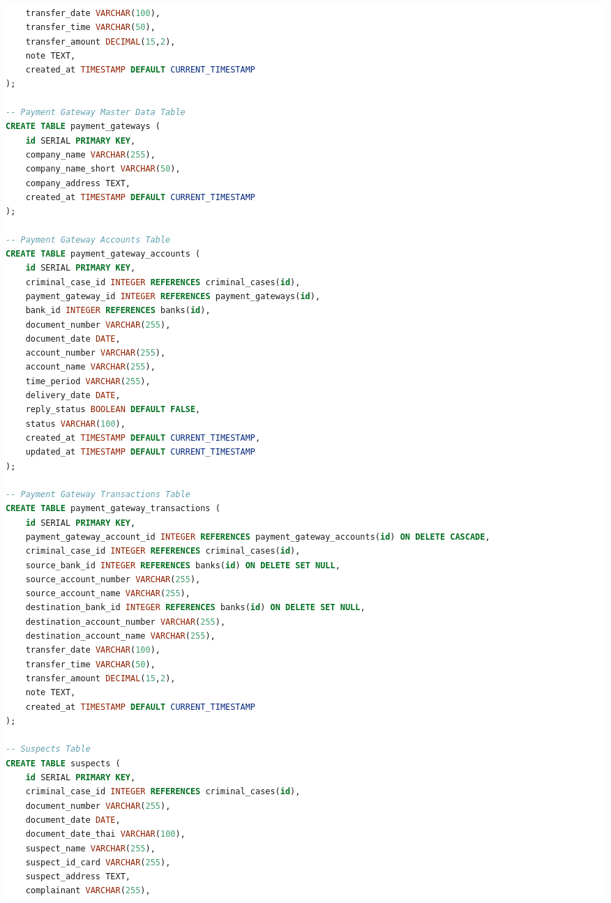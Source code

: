 ```sql
    transfer_date VARCHAR(100),
    transfer_time VARCHAR(50),
    transfer_amount DECIMAL(15,2),
    note TEXT,
    created_at TIMESTAMP DEFAULT CURRENT_TIMESTAMP
);

-- Payment Gateway Master Data Table
CREATE TABLE payment_gateways (
    id SERIAL PRIMARY KEY,
    company_name VARCHAR(255),
    company_name_short VARCHAR(50),
    company_address TEXT,
    created_at TIMESTAMP DEFAULT CURRENT_TIMESTAMP
);

-- Payment Gateway Accounts Table
CREATE TABLE payment_gateway_accounts (
    id SERIAL PRIMARY KEY,
    criminal_case_id INTEGER REFERENCES criminal_cases(id),
    payment_gateway_id INTEGER REFERENCES payment_gateways(id),
    bank_id INTEGER REFERENCES banks(id),
    document_number VARCHAR(255),
    document_date DATE,
    account_number VARCHAR(255),
    account_name VARCHAR(255),
    time_period VARCHAR(255),
    delivery_date DATE,
    reply_status BOOLEAN DEFAULT FALSE,
    status VARCHAR(100),
    created_at TIMESTAMP DEFAULT CURRENT_TIMESTAMP,
    updated_at TIMESTAMP DEFAULT CURRENT_TIMESTAMP
);

-- Payment Gateway Transactions Table
CREATE TABLE payment_gateway_transactions (
    id SERIAL PRIMARY KEY,
    payment_gateway_account_id INTEGER REFERENCES payment_gateway_accounts(id) ON DELETE CASCADE,
    criminal_case_id INTEGER REFERENCES criminal_cases(id),
    source_bank_id INTEGER REFERENCES banks(id) ON DELETE SET NULL,
    source_account_number VARCHAR(255),
    source_account_name VARCHAR(255),
    destination_bank_id INTEGER REFERENCES banks(id) ON DELETE SET NULL,
    destination_account_number VARCHAR(255),
    destination_account_name VARCHAR(255),
    transfer_date VARCHAR(100),
    transfer_time VARCHAR(50),
    transfer_amount DECIMAL(15,2),
    note TEXT,
    created_at TIMESTAMP DEFAULT CURRENT_TIMESTAMP
);

-- Suspects Table
CREATE TABLE suspects (
    id SERIAL PRIMARY KEY,
    criminal_case_id INTEGER REFERENCES criminal_cases(id),
    document_number VARCHAR(255),
    document_date DATE,
    document_date_thai VARCHAR(100),
    suspect_name VARCHAR(255),
    suspect_id_card VARCHAR(255),
    suspect_address TEXT,
    complainant VARCHAR(255),
```